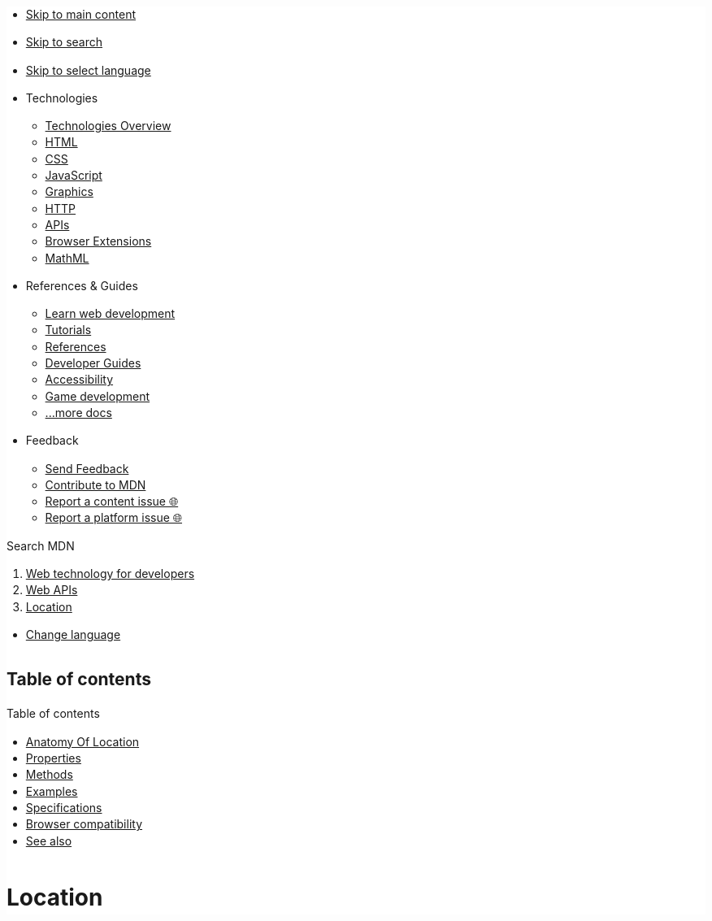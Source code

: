-   <a href="#content" id="skip-main">Skip to main content</a>
-   <a href="#main-q" id="skip-search">Skip to search</a>
-   <a href="#select-language" id="skip-select-language">Skip to select language</a>

-   Technologies
    -   [Technologies Overview](https://developer.mozilla.org/en-US/docs/Web)
    -   [HTML](https://developer.mozilla.org/en-US/docs/Web/HTML)
    -   [CSS](https://developer.mozilla.org/en-US/docs/Web/CSS)
    -   [JavaScript](https://developer.mozilla.org/en-US/docs/Web/JavaScript)
    -   [Graphics](https://developer.mozilla.org/en-US/docs/Web/Guide/Graphics)
    -   [HTTP](https://developer.mozilla.org/en-US/docs/Web/HTTP)
    -   [APIs](https://developer.mozilla.org/en-US/docs/Web/API)
    -   [Browser Extensions](https://developer.mozilla.org/en-US/docs/Mozilla/Add-ons/WebExtensions)
    -   [MathML](https://developer.mozilla.org/en-US/docs/Web/MathML)
-   References & Guides
    -   [Learn web development](https://developer.mozilla.org/en-US/docs/Learn)
    -   [Tutorials](https://developer.mozilla.org/en-US/docs/Web/Tutorials)
    -   [References](https://developer.mozilla.org/en-US/docs/Web/Reference)
    -   [Developer Guides](https://developer.mozilla.org/en-US/docs/Web/Guide)
    -   [Accessibility](https://developer.mozilla.org/en-US/docs/Web/Accessibility)
    -   [Game development](https://developer.mozilla.org/en-US/docs/Games)
    -   [...more docs](https://developer.mozilla.org/en-US/docs/Web)
-   Feedback
    -   [Send Feedback](https://developer.mozilla.org/en-US/docs/MDN/Contribute/Feedback)
    -   [Contribute to MDN](https://developer.mozilla.org/en-US/docs/MDN/Contribute)
    -   [Report a content issue 🌐](https://github.com/mdn/content/issues/new)
    -   [Report a platform issue 🌐](https://github.com/mdn/yari/issues/new)

Search MDN

1.  <a href="https://developer.mozilla.org/en-US/docs/Web" class="breadcrumb"><span data-property="name">Web technology for developers</span></a>
2.  <a href="https://developer.mozilla.org/en-US/docs/Web/API" class="breadcrumb-penultimate"><span data-property="name">Web APIs</span></a>
3.  <a href="https://developer.mozilla.org/en-US/docs/Web/API/Location" class="breadcrumb-current-page"><span data-property="name">Location</span></a>

-   <a href="#select-language" class="language-icon"><span class="show-desktop">Change language</span></a>

Table of contents
-----------------

Table of contents

-   [Anatomy Of Location](#anatomy_of_location)
-   [Properties](#properties)
-   [Methods](#methods)
-   [Examples](#examples)
-   [Specifications](#specifications)
-   [Browser compatibility](#browser_compatibility)
-   [See also](#see_also)

Location
========
